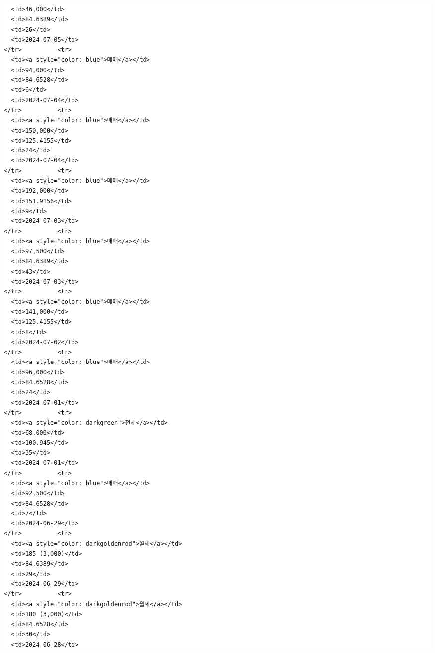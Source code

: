       <td>46,000</td>
      <td>84.6389</td>
      <td>26</td>
      <td>2024-07-05</td>
    </tr>          <tr>
      <td><a style="color: blue">매매</a></td>
      <td>94,000</td>
      <td>84.6528</td>
      <td>6</td>
      <td>2024-07-04</td>
    </tr>          <tr>
      <td><a style="color: blue">매매</a></td>
      <td>150,000</td>
      <td>125.4155</td>
      <td>24</td>
      <td>2024-07-04</td>
    </tr>          <tr>
      <td><a style="color: blue">매매</a></td>
      <td>192,000</td>
      <td>151.9156</td>
      <td>9</td>
      <td>2024-07-03</td>
    </tr>          <tr>
      <td><a style="color: blue">매매</a></td>
      <td>97,500</td>
      <td>84.6389</td>
      <td>43</td>
      <td>2024-07-03</td>
    </tr>          <tr>
      <td><a style="color: blue">매매</a></td>
      <td>141,000</td>
      <td>125.4155</td>
      <td>8</td>
      <td>2024-07-02</td>
    </tr>          <tr>
      <td><a style="color: blue">매매</a></td>
      <td>96,000</td>
      <td>84.6528</td>
      <td>24</td>
      <td>2024-07-01</td>
    </tr>          <tr>
      <td><a style="color: darkgreen">전세</a></td>
      <td>68,000</td>
      <td>100.945</td>
      <td>35</td>
      <td>2024-07-01</td>
    </tr>          <tr>
      <td><a style="color: blue">매매</a></td>
      <td>92,500</td>
      <td>84.6528</td>
      <td>7</td>
      <td>2024-06-29</td>
    </tr>          <tr>
      <td><a style="color: darkgoldenrod">월세</a></td>
      <td>185 (3,000)</td>
      <td>84.6389</td>
      <td>29</td>
      <td>2024-06-29</td>
    </tr>          <tr>
      <td><a style="color: darkgoldenrod">월세</a></td>
      <td>180 (3,000)</td>
      <td>84.6528</td>
      <td>30</td>
      <td>2024-06-28</td>
